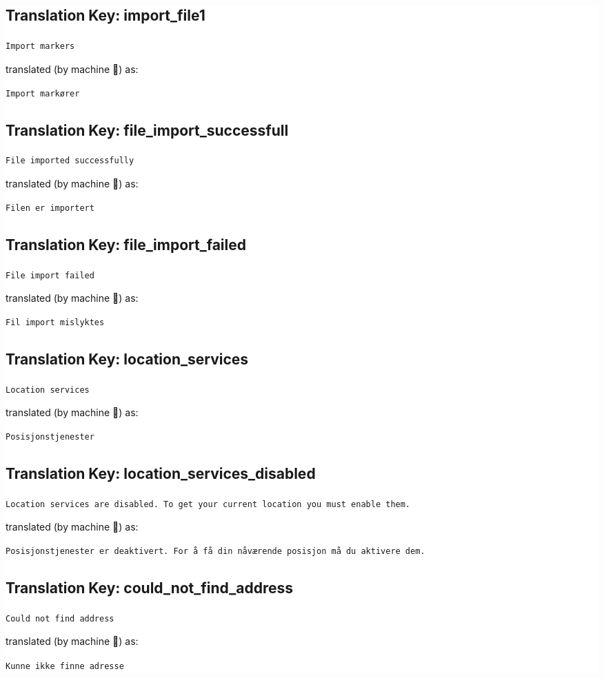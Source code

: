 
## Translation Key: import_file1
```
Import markers
```
translated (by machine 🤖) as:
```
Import markører
```


## Translation Key: file_import_successfull
```
File imported successfully
```
translated (by machine 🤖) as:
```
Filen er importert
```


## Translation Key: file_import_failed
```
File import failed
```
translated (by machine 🤖) as:
```
Fil import mislyktes
```


## Translation Key: location_services
```
Location services
```
translated (by machine 🤖) as:
```
Posisjonstjenester
```


## Translation Key: location_services_disabled
```
Location services are disabled. To get your current location you must enable them.
```
translated (by machine 🤖) as:
```
Posisjonstjenester er deaktivert. For å få din nåværende posisjon må du aktivere dem.
```


## Translation Key: could_not_find_address
```
Could not find address
```
translated (by machine 🤖) as:
```
Kunne ikke finne adresse
```
